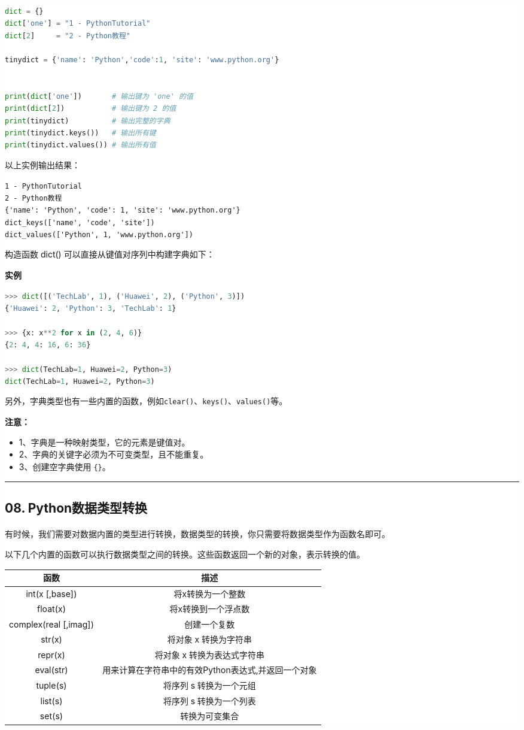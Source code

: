 ```Python
dict = {}
dict['one'] = "1 - PythonTutorial"
dict[2]     = "2 - Python教程"
 
tinydict = {'name': 'Python','code':1, 'site': 'www.python.org'}
 

print(dict['one'])       # 输出键为 'one' 的值
print(dict[2])           # 输出键为 2 的值
print(tinydict)          # 输出完整的字典
print(tinydict.keys())   # 输出所有键
print(tinydict.values()) # 输出所有值
```

以上实例输出结果：

```Text
1 - PythonTutorial
2 - Python教程
{'name': 'Python', 'code': 1, 'site': 'www.python.org'}
dict_keys(['name', 'code', 'site'])
dict_values(['Python', 1, 'www.python.org'])
```

构造函数 dict() 可以直接从键值对序列中构建字典如下：

**实例**

```Python
>>> dict([('TechLab', 1), ('Huawei', 2), ('Python', 3)])
{'Huawei': 2, 'Python': 3, 'TechLab': 1}
 
>>> {x: x**2 for x in (2, 4, 6)}
{2: 4, 4: 16, 6: 36}
 
>>> dict(TechLab=1, Huawei=2, Python=3)
dict(TechLab=1, Huawei=2, Python=3)
```

另外，字典类型也有一些内置的函数，例如`clear()`、`keys()`、`values()`等。

**注意：**
*   1、字典是一种映射类型，它的元素是键值对。
*   2、字典的关键字必须为不可变类型，且不能重复。
*   3、创建空字典使用 `{}`。

******

## 08. Python数据类型转换

有时候，我们需要对数据内置的类型进行转换，数据类型的转换，你只需要将数据类型作为函数名即可。

以下几个内置的函数可以执行数据类型之间的转换。这些函数返回一个新的对象，表示转换的值。

函数|描述
:-: |:-: 
int(x [,base]) |将x转换为一个整数
float(x)|将x转换到一个浮点数
complex(real [,imag])|创建一个复数
str(x)|将对象 x 转换为字符串
repr(x)|将对象 x 转换为表达式字符串
eval(str)|用来计算在字符串中的有效Python表达式,并返回一个对象
tuple(s)|将序列 s 转换为一个元组
list(s)|将序列 s 转换为一个列表
set(s)|转换为可变集合

